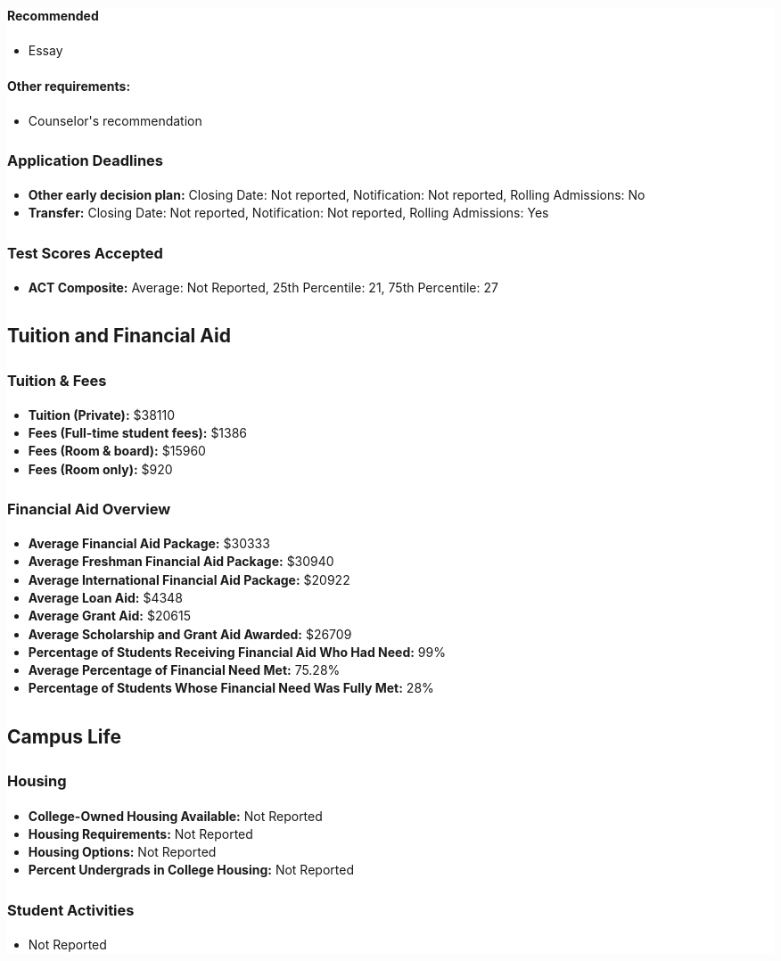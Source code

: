#### Recommended

- Essay

#### Other requirements:

- Counselor's recommendation

### Application Deadlines

- **Other early decision plan:** Closing Date: Not reported, Notification: Not reported, Rolling Admissions: No
- **Transfer:** Closing Date: Not reported, Notification: Not reported, Rolling Admissions: Yes

### Test Scores Accepted

- **ACT Composite:** Average: Not Reported, 25th Percentile: 21, 75th Percentile: 27

## Tuition and Financial Aid

### Tuition & Fees

- **Tuition (Private):** $38110
- **Fees (Full-time student fees):** $1386
- **Fees (Room & board):** $15960
- **Fees (Room only):** $920

### Financial Aid Overview

- **Average Financial Aid Package:** $30333
- **Average Freshman Financial Aid Package:** $30940
- **Average International Financial Aid Package:** $20922
- **Average Loan Aid:** $4348
- **Average Grant Aid:** $20615
- **Average Scholarship and Grant Aid Awarded:** $26709
- **Percentage of Students Receiving Financial Aid Who Had Need:** 99%
- **Average Percentage of Financial Need Met:** 75.28%
- **Percentage of Students Whose Financial Need Was Fully Met:** 28%

## Campus Life

### Housing

- **College-Owned Housing Available:** Not Reported
- **Housing Requirements:** Not Reported
- **Housing Options:** Not Reported
- **Percent Undergrads in College Housing:** Not Reported

### Student Activities

- Not Reported
